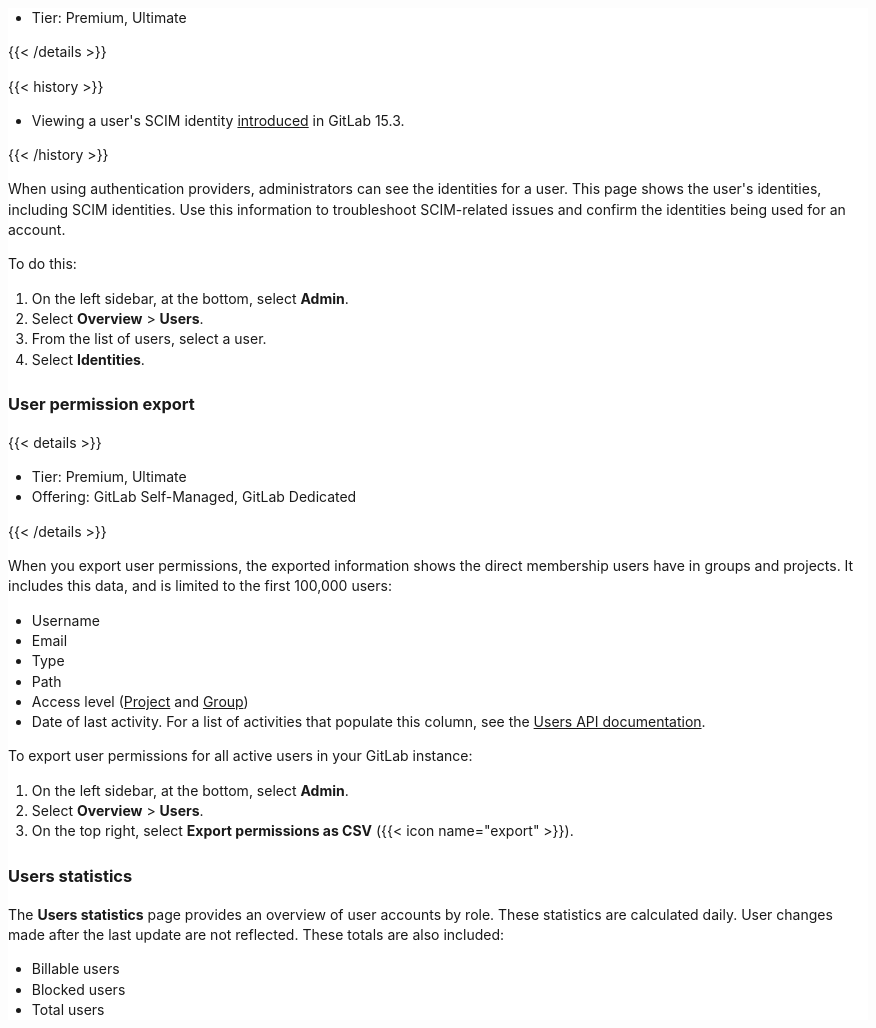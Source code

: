 - Tier: Premium, Ultimate

{{< /details >}}

{{< history >}}

- Viewing a user's SCIM identity [introduced](https://gitlab.com/gitlab-org/gitlab/-/issues/294608) in GitLab 15.3.

{{< /history >}}

When using authentication providers, administrators can see the identities for a user. This page
shows the user's identities, including SCIM identities. Use this information to troubleshoot
SCIM-related issues and confirm the identities being used for an account.

To do this:

1. On the left sidebar, at the bottom, select **Admin**.
1. Select **Overview** > **Users**.
1. From the list of users, select a user.
1. Select **Identities**.

### User permission export

{{< details >}}

- Tier: Premium, Ultimate
- Offering: GitLab Self-Managed, GitLab Dedicated

{{< /details >}}

When you export user permissions, the exported information shows the direct membership users have
in groups and projects. It includes this data, and is limited to the first 100,000 users:

- Username
- Email
- Type
- Path
- Access level ([Project](../user/permissions.md#project-members-permissions) and
  [Group](../user/permissions.md#group-members-permissions))
- Date of last activity. For a list of activities that populate this column, see the
  [Users API documentation](../api/users.md#list-a-users-activity).

To export user permissions for all active users in your GitLab instance:

1. On the left sidebar, at the bottom, select **Admin**.
1. Select **Overview** > **Users**.
1. On the top right, select **Export permissions as CSV** ({{< icon name="export" >}}).

### Users statistics

The **Users statistics** page provides an overview of user accounts by role. These statistics are
calculated daily. User changes made after the last update are not reflected. These totals are also included:

- Billable users
- Blocked users
- Total users
